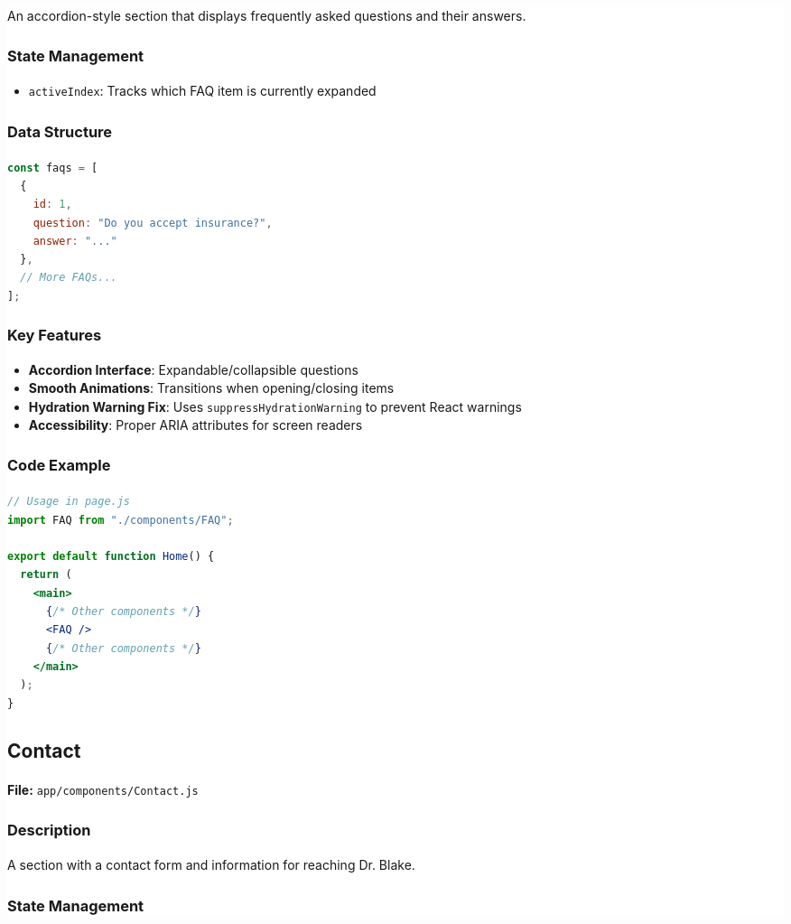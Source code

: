 An accordion-style section that displays frequently asked questions and their answers.

### State Management

- `activeIndex`: Tracks which FAQ item is currently expanded

### Data Structure

```jsx
const faqs = [
  {
    id: 1,
    question: "Do you accept insurance?",
    answer: "..."
  },
  // More FAQs...
];
```

### Key Features

- **Accordion Interface**: Expandable/collapsible questions
- **Smooth Animations**: Transitions when opening/closing items
- **Hydration Warning Fix**: Uses `suppressHydrationWarning` to prevent React warnings
- **Accessibility**: Proper ARIA attributes for screen readers

### Code Example

```jsx
// Usage in page.js
import FAQ from "./components/FAQ";

export default function Home() {
  return (
    <main>
      {/* Other components */}
      <FAQ />
      {/* Other components */}
    </main>
  );
}
```

## Contact

**File:** `app/components/Contact.js`

### Description

A section with a contact form and information for reaching Dr. Blake.

### State Management
